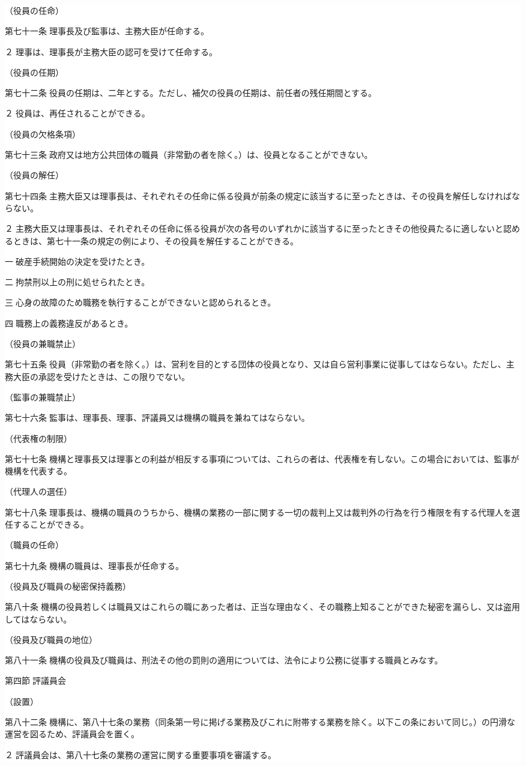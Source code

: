（役員の任命）

第七十一条 理事長及び監事は、主務大臣が任命する。

２ 理事は、理事長が主務大臣の認可を受けて任命する。

（役員の任期）

第七十二条 役員の任期は、二年とする。ただし、補欠の役員の任期は、前任者の残任期間とする。

２ 役員は、再任されることができる。

（役員の欠格条項）

第七十三条 政府又は地方公共団体の職員（非常勤の者を除く。）は、役員となることができない。

（役員の解任）

第七十四条 主務大臣又は理事長は、それぞれその任命に係る役員が前条の規定に該当するに至ったときは、その役員を解任しなければならない。

２ 主務大臣又は理事長は、それぞれその任命に係る役員が次の各号のいずれかに該当するに至ったときその他役員たるに適しないと認めるときは、第七十一条の規定の例により、その役員を解任することができる。

一 破産手続開始の決定を受けたとき。

二 拘禁刑以上の刑に処せられたとき。

三 心身の故障のため職務を執行することができないと認められるとき。

四 職務上の義務違反があるとき。

（役員の兼職禁止）

第七十五条 役員（非常勤の者を除く。）は、営利を目的とする団体の役員となり、又は自ら営利事業に従事してはならない。ただし、主務大臣の承認を受けたときは、この限りでない。

（監事の兼職禁止）

第七十六条 監事は、理事長、理事、評議員又は機構の職員を兼ねてはならない。

（代表権の制限）

第七十七条 機構と理事長又は理事との利益が相反する事項については、これらの者は、代表権を有しない。この場合においては、監事が機構を代表する。

（代理人の選任）

第七十八条 理事長は、機構の職員のうちから、機構の業務の一部に関する一切の裁判上又は裁判外の行為を行う権限を有する代理人を選任することができる。

（職員の任命）

第七十九条 機構の職員は、理事長が任命する。

（役員及び職員の秘密保持義務）

第八十条 機構の役員若しくは職員又はこれらの職にあった者は、正当な理由なく、その職務上知ることができた秘密を漏らし、又は盗用してはならない。

（役員及び職員の地位）

第八十一条 機構の役員及び職員は、刑法その他の罰則の適用については、法令により公務に従事する職員とみなす。

第四節 評議員会

（設置）

第八十二条 機構に、第八十七条の業務（同条第一号に掲げる業務及びこれに附帯する業務を除く。以下この条において同じ。）の円滑な運営を図るため、評議員会を置く。

２ 評議員会は、第八十七条の業務の運営に関する重要事項を審議する。
